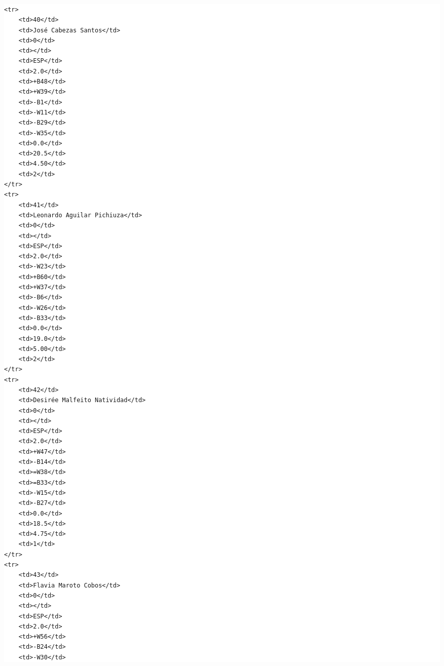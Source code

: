     <tr>
        <td>40</td>
        <td>José Cabezas Santos</td>
        <td>0</td>
        <td></td>
        <td>ESP</td>
        <td>2.0</td>
        <td>+B48</td>
        <td>+W39</td>
        <td>-B1</td>
        <td>-W11</td>
        <td>-B29</td>
        <td>-W35</td>
        <td>0.0</td>
        <td>20.5</td>
        <td>4.50</td>
        <td>2</td>
    </tr>
    <tr>
        <td>41</td>
        <td>Leonardo Aguilar Pichiuza</td>
        <td>0</td>
        <td></td>
        <td>ESP</td>
        <td>2.0</td>
        <td>-W23</td>
        <td>+B60</td>
        <td>+W37</td>
        <td>-B6</td>
        <td>-W26</td>
        <td>-B33</td>
        <td>0.0</td>
        <td>19.0</td>
        <td>5.00</td>
        <td>2</td>
    </tr>
    <tr>
        <td>42</td>
        <td>Desirée Malfeito Natividad</td>
        <td>0</td>
        <td></td>
        <td>ESP</td>
        <td>2.0</td>
        <td>+W47</td>
        <td>-B14</td>
        <td>=W38</td>
        <td>=B33</td>
        <td>-W15</td>
        <td>-B27</td>
        <td>0.0</td>
        <td>18.5</td>
        <td>4.75</td>
        <td>1</td>
    </tr>
    <tr>
        <td>43</td>
        <td>Flavia Maroto Cobos</td>
        <td>0</td>
        <td></td>
        <td>ESP</td>
        <td>2.0</td>
        <td>+W56</td>
        <td>-B24</td>
        <td>-W30</td>